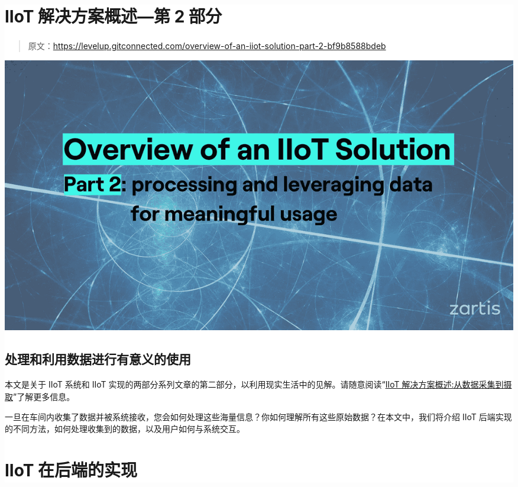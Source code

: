 # IIoT 解决方案概述—第 2 部分

> 原文：<https://levelup.gitconnected.com/overview-of-an-iiot-solution-part-2-bf9b8588bdeb>

![](img/cf4fbf170082738070e23e299205976b.png)

## 处理和利用数据进行有意义的使用

本文是关于 IIoT 系统和 IIoT 实现的两部分系列文章的第二部分，以利用现实生活中的见解。请随意阅读“[IIoT 解决方案概述:从数据采集到摄取](/overview-of-an-iiot-solution-e69085449405)”了解更多信息。

一旦在车间内收集了数据并被系统接收，您会如何处理这些海量信息？你如何理解所有这些原始数据？在本文中，我们将介绍 IIoT 后端实现的不同方法，如何处理收集到的数据，以及用户如何与系统交互。

# IIoT 在后端的实现
